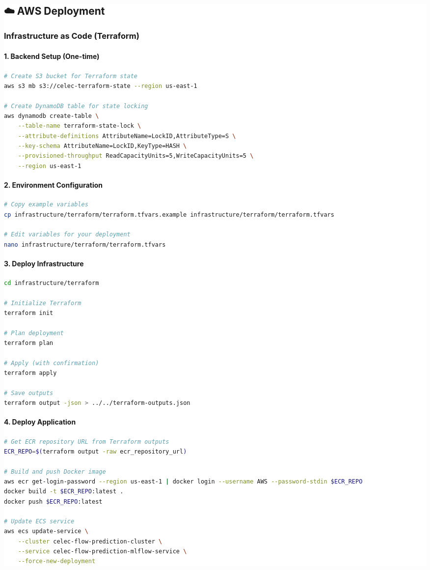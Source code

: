 ## ☁️ AWS Deployment

### Infrastructure as Code (Terraform)

#### 1. Backend Setup (One-time)
```bash
# Create S3 bucket for Terraform state
aws s3 mb s3://celec-terraform-state --region us-east-1

# Create DynamoDB table for state locking
aws dynamodb create-table \
    --table-name terraform-state-lock \
    --attribute-definitions AttributeName=LockID,AttributeType=S \
    --key-schema AttributeName=LockID,KeyType=HASH \
    --provisioned-throughput ReadCapacityUnits=5,WriteCapacityUnits=5 \
    --region us-east-1
```

#### 2. Environment Configuration
```bash
# Copy example variables
cp infrastructure/terraform/terraform.tfvars.example infrastructure/terraform/terraform.tfvars

# Edit variables for your deployment
nano infrastructure/terraform/terraform.tfvars
```

#### 3. Deploy Infrastructure
```bash
cd infrastructure/terraform

# Initialize Terraform
terraform init

# Plan deployment
terraform plan

# Apply (with confirmation)
terraform apply

# Save outputs
terraform output -json > ../../terraform-outputs.json
```

#### 4. Deploy Application
```bash
# Get ECR repository URL from Terraform outputs
ECR_REPO=$(terraform output -raw ecr_repository_url)

# Build and push Docker image
aws ecr get-login-password --region us-east-1 | docker login --username AWS --password-stdin $ECR_REPO
docker build -t $ECR_REPO:latest .
docker push $ECR_REPO:latest

# Update ECS service
aws ecs update-service \
    --cluster celec-flow-prediction-cluster \
    --service celec-flow-prediction-mlflow-service \
    --force-new-deployment
```
